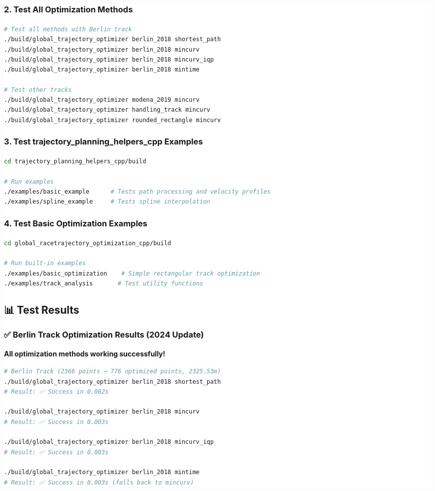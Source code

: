 ### 2. Test All Optimization Methods

```bash
# Test all methods with Berlin track
./build/global_trajectory_optimizer berlin_2018 shortest_path
./build/global_trajectory_optimizer berlin_2018 mincurv
./build/global_trajectory_optimizer berlin_2018 mincurv_iqp
./build/global_trajectory_optimizer berlin_2018 mintime

# Test other tracks
./build/global_trajectory_optimizer modena_2019 mincurv
./build/global_trajectory_optimizer handling_track mincurv
./build/global_trajectory_optimizer rounded_rectangle mincurv
```

### 3. Test trajectory_planning_helpers_cpp Examples

```bash
cd trajectory_planning_helpers_cpp/build

# Run examples
./examples/basic_example      # Tests path processing and velocity profiles
./examples/spline_example     # Tests spline interpolation
```

### 4. Test Basic Optimization Examples

```bash
cd global_racetrajectory_optimization_cpp/build

# Run built-in examples
./examples/basic_optimization    # Simple rectangular track optimization
./examples/track_analysis       # Test utility functions
```

## 📊 Test Results

### ✅ Berlin Track Optimization Results (2024 Update)

**All optimization methods working successfully!**

```bash
# Berlin Track (2366 points → 776 optimized points, 2325.53m)
./build/global_trajectory_optimizer berlin_2018 shortest_path
# Result: ✅ Success in 0.002s

./build/global_trajectory_optimizer berlin_2018 mincurv  
# Result: ✅ Success in 0.003s

./build/global_trajectory_optimizer berlin_2018 mincurv_iqp
# Result: ✅ Success in 0.003s

./build/global_trajectory_optimizer berlin_2018 mintime
# Result: ✅ Success in 0.003s (falls back to mincurv)
```

